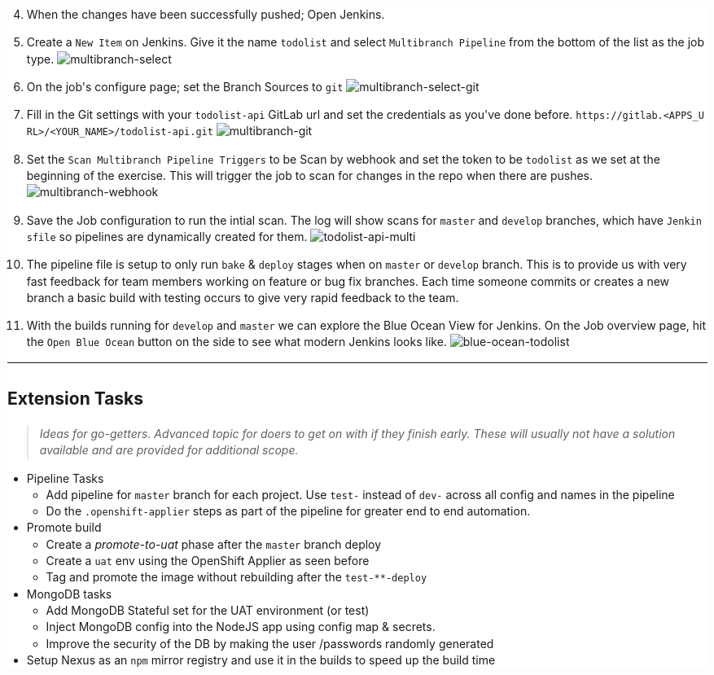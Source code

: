 4. When the changes have been successfully pushed; Open Jenkins.

5. Create a `New Item` on Jenkins. Give it the name `todolist` and select `Multibranch Pipeline` from the bottom of the list as the job type.
![multibranch-select](../images/exercise4/multibranch-select.png)

6. On the job's configure page; set the Branch Sources to `git`
![multibranch-select-git](../images/exercise4/multibranch-select-git.png)

7. Fill in the Git settings with your `todolist-api` GitLab url and set the credentials as you've done before. `https://gitlab.<APPS_URL>/<YOUR_NAME>/todolist-api.git`
![multibranch-git](../images/exercise4/multibranch-git.png)

8. Set the `Scan Multibranch Pipeline Triggers` to be Scan by webhook and set the token to be `todolist` as we set at the beginning of the exercise. This will trigger the job to scan for changes in the repo when there are pushes. 
![multibranch-webhook](../images/exercise2/multibranch-webhook.png)

9.  Save the Job configuration to run the intial scan. The log will show scans for `master` and `develop` branches, which have `Jenkinsfile` so pipelines are dynamically created for them.
![todolist-api-multi](../images/exercise2/todolist-api-multi.png)

10.  The pipeline file is setup to only run `bake` & `deploy` stages when on `master` or `develop` branch. This is to provide us with very fast feedback for team members working on feature or bug fix branches. Each time someone commits or creates a new branch a basic build with testing occurs to give very rapid feedback to the team. 

11.  With the builds running for  `develop` and `master` we can explore the Blue Ocean View for Jenkins. On the Job overview page, hit the `Open Blue Ocean` button on the side to see what modern Jenkins looks like.
![blue-ocean-todolist](../images/exercise2/blue-ocean-todolist.png)

_____

## Extension Tasks
> _Ideas for go-getters. Advanced topic for doers to get on with if they finish early. These will usually not have a solution available and are provided for additional scope._

- Pipeline Tasks
    * Add pipeline for `master` branch for each project. Use `test-` instead of `dev-` across all config and names in the pipeline
    * Do the `.openshift-applier` steps as part of the pipeline for greater end to end automation.
- Promote build
    * Create a _promote-to-uat_ phase after the `master` branch deploy
    * Create a `uat` env using the OpenShift Applier as seen before
    * Tag and promote the image without rebuilding after the `test-**-deploy`
- MongoDB tasks
    * Add MongoDB Stateful set for the UAT environment (or test)
    * Inject MongoDB config into the NodeJS app using config map & secrets.
    * Improve the security of the DB by making the user /passwords randomly generated
- Setup Nexus as an `npm` mirror registry and use it in the builds to speed up the build time


